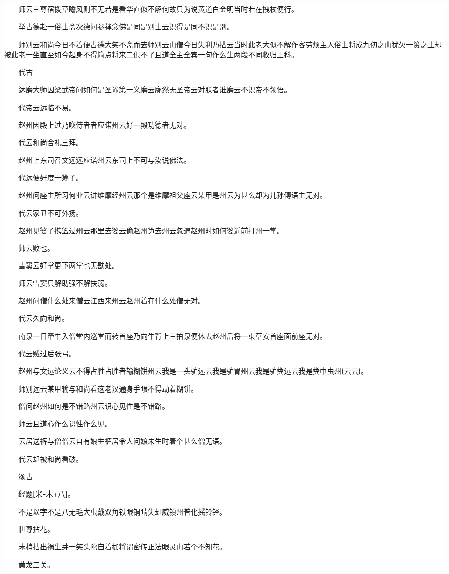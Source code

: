 　　师云三尊宿拨草瞻风则不无若是看华直似不解何故只为说黄道白金明当时若在拽杖便行。

　　举古德赴一俗士斋次德问参禅念佛是同是别士云识得是同不识是别。

　　师别云和尚今日不着便古德大笑不斋而去师别云山僧今日失利乃拈云当时此老大似不解作客劳烦主人俗士将成九仞之山犹欠一篑之土却被此老一坐直至如今起身不得简点将来二俱不了且道全主全宾一句作么生两段不同收归上科。

　　代古

　　达磨大师因梁武帝问如何是圣谛第一义磨云廓然无圣帝云对朕者谁磨云不识帝不领悟。

　　代帝云远临不易。

　　赵州因殿上过乃唤侍者者应诺州云好一殿功德者无对。

　　代云和尚合礼三拜。

　　赵州上东司召文远远应诺州云东司上不可与汝说佛法。

　　代远便好度一筹子。

　　赵州问座主所习何业云讲维摩经州云那个是维摩祖父座云某甲是州云为甚么却为儿孙傅语主无对。

　　代云家丑不可外扬。

　　赵州见婆子携篮过州云那里去婆云偷赵州笋去州云忽遇赵州时如何婆近前打州一掌。

　　师云败也。

　　雪窦云好掌更下两掌也无勘处。

　　师云雪窦只解助强不解扶弱。

　　赵州问僧什么处来僧云江西来州云赵州着在什么处僧无对。

　　代云久向和尚。

　　南泉一日牵牛入僧堂内巡堂而转首座乃向牛背上三拍泉便休去赵州后将一束草安首座面前座无对。

　　代云贼过后张弓。

　　赵州与文远论义云不得占胜占胜者输糊饼州云我是一头驴远云我是驴胃州云我是驴粪远云我是粪中虫州(云云)。

　　师别远云某甲输与和尚看这老汉通身手眼不得动着糊饼。

　　僧问赵州如何是不错路州云识心见性是不错路。

　　师云且道心作么识性作么见。

　　云居送裤与僧僧云自有娘生裤居令人问娘未生时着个甚么僧无语。

　　代云却被和尚看破。

　　颂古

　　经题[米-木+八]。

　　不是以字不是八无毛大虫戴双角铁眼铜睛失却威镇州普化摇铃铎。

　　世尊拈花。

　　末梢拈出祸生芽一笑头陀自着枷将谓密传正法眼灵山若个不知花。

　　黄龙三关。
